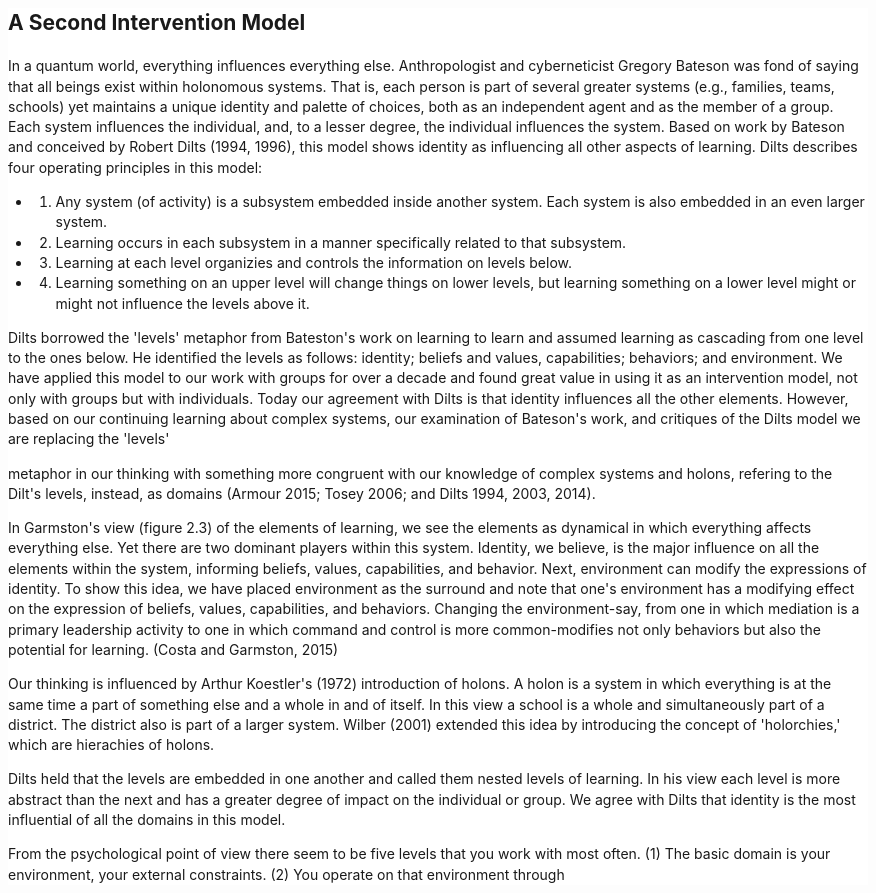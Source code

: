 ## A Second Intervention Model

In  a  quantum  world,  everything  influences  everything  else.  Anthropologist  and cyberneticist  Gregory  Bateson  was  fond  of saying that all beings exist within holonomous systems. That is, each person is part of several greater systems (e.g., families, teams, schools) yet maintains a unique identity and palette of choices, both as an independent agent and as the  member  of  a  group.  Each  system  influences the individual, and, to a lesser degree, the  individual  influences  the  system.  Based on work by Bateson and conceived by Robert Dilts (1994, 1996), this model shows identity as  influencing  all  other  aspects  of  learning. Dilts  describes  four  operating  principles  in this model:

- 1. Any  system  (of  activity)  is  a  subsystem embedded  inside  another  system.  Each system is also embedded in an even larger system.
- 2. Learning  occurs  in  each  subsystem  in  a manner  specifically  related  to  that  subsystem.
- 3. Learning at each level organizies and controls the information on levels below.
- 4. Learning something on an upper level will change things on lower levels, but learning something on a lower level might or might not influence the levels above it.

Dilts borrowed the 'levels' metaphor from Bateston's  work  on  learning  to  learn  and  assumed learning as cascading from one level to the ones below. He identified the levels as follows: identity; beliefs and values, capabilities; behaviors; and environment. We have applied this model to our work with groups for over a decade and found great value in using it as an intervention  model,  not  only  with  groups  but with  individuals.  Today  our  agreement  with Dilts  is  that  identity  influences  all  the  other elements.  However,  based  on  our  continuing learning  about  complex  systems,  our  examination  of  Bateson's  work,  and  critiques  of the  Dilts  model  we  are  replacing  the  'levels'

metaphor in our thinking with something more congruent  with  our  knowledge  of  complex systems and holons, refering to the Dilt's levels, instead, as domains (Armour 2015; Tosey 2006; and Dilts 1994, 2003, 2014).

In  Garmston's  view  (figure  2.3)  of  the  elements  of  learning,  we  see  the  elements  as dynamical in which everything affects everything else. Yet there are two dominant players within this system. Identity, we believe, is the major  influence  on  all  the  elements  within the  system,  informing  beliefs,  values,  capabilities, and behavior. Next, environment can modify the expressions of  identity.  To  show this idea, we have placed environment as the surround  and  note  that  one's  environment has  a  modifying  effect  on  the  expression  of beliefs,  values,  capabilities,  and  behaviors. Changing the environment-say, from one in which mediation is a primary leadership activity to one in which command and control is more common-modifies not only behaviors but also the potential for learning. (Costa and Garmston, 2015)

Our thinking is influenced by Arthur Koestler's  (1972)  introduction  of  holons.  A  holon is a system in which everything is at the same time  a  part  of  something  else  and  a  whole  in and of itself. In this view a school is a whole and  simultaneously  part  of  a  district.  The district  also  is  part  of  a  larger  system. Wilber (2001)  extended  this  idea  by  introducing  the concept of 'holorchies,'  which  are  hierachies of holons.

Dilts held that the levels are embedded in one  another  and  called  them  nested  levels  of learning. In his view each level is more abstract than the next and has a greater degree of impact on the individual or group. We agree with Dilts that  identity  is  the  most  influential  of  all  the domains in this model.

From  the  psychological  point  of  view  there seem  to  be  five  levels  that  you  work  with most  often.  (1)  The  basic  domain  is  your environment,  your  external  constraints.  (2) You  operate  on  that  environment  through
